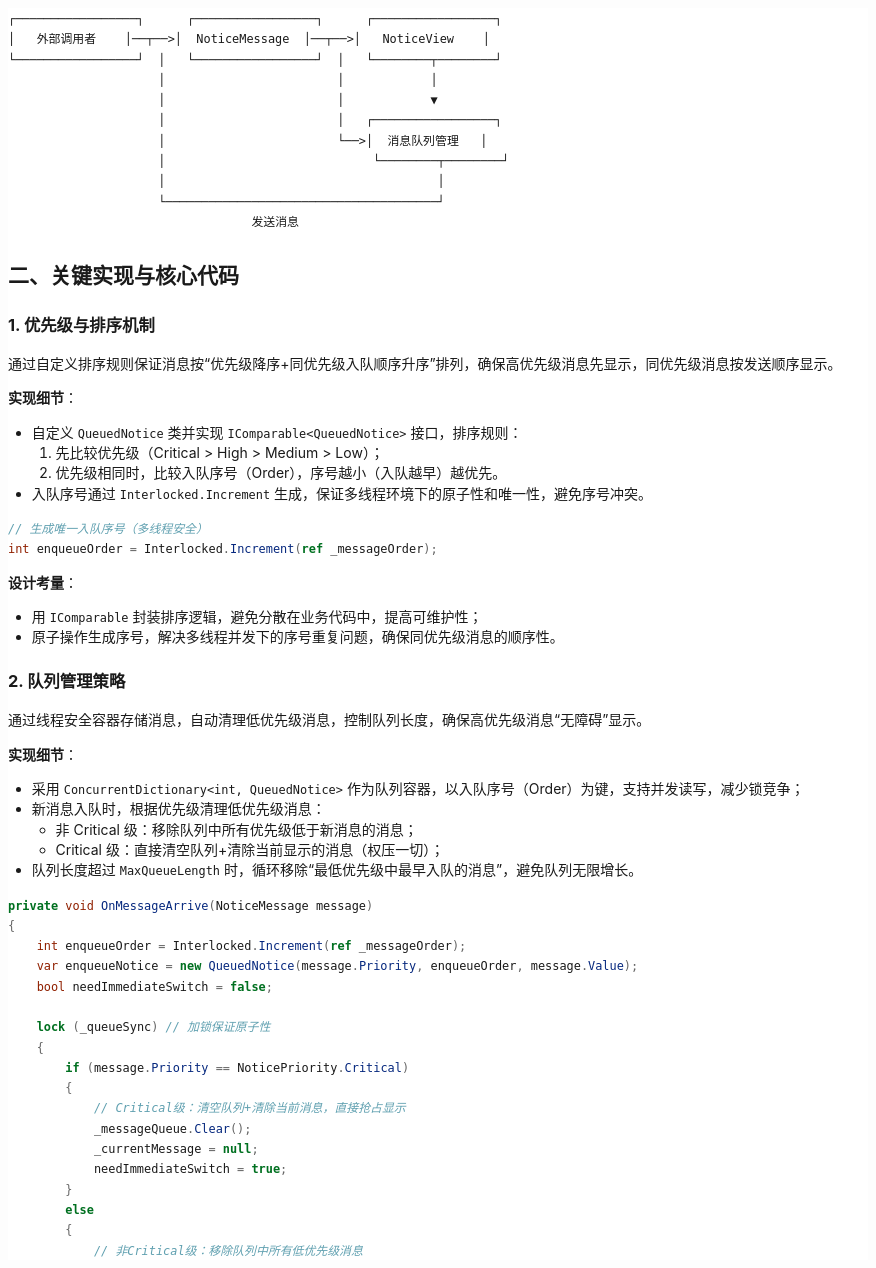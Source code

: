 ```plaintext
┌─────────────────┐      ┌─────────────────┐      ┌─────────────────┐
│   外部调用者    │──┬──>│  NoticeMessage  │──┬──>│   NoticeView    │
└─────────────────┘  │   └─────────────────┘  │   └────────┬────────┘
                     │                        │            │
                     │                        │            ▼
                     │                        │   ┌─────────────────┐
                     │                        └──>│  消息队列管理   │
                     │                             └────────┬────────┘
                     │                                      │
                     └──────────────────────────────────────┘
                                  发送消息
```




## 二、关键实现与核心代码
### 1. 优先级与排序机制  
通过自定义排序规则保证消息按“优先级降序+同优先级入队顺序升序”排列，确保高优先级消息先显示，同优先级消息按发送顺序显示。  

**实现细节**：  

- 自定义 `QueuedNotice` 类并实现 `IComparable<QueuedNotice>` 接口，排序规则：  
  1. 先比较优先级（Critical > High > Medium > Low）；  
  2. 优先级相同时，比较入队序号（Order），序号越小（入队越早）越优先。  
- 入队序号通过 `Interlocked.Increment` 生成，保证多线程环境下的原子性和唯一性，避免序号冲突。  

```csharp
// 生成唯一入队序号（多线程安全）
int enqueueOrder = Interlocked.Increment(ref _messageOrder);
```

**设计考量**：  
- 用 `IComparable` 封装排序逻辑，避免分散在业务代码中，提高可维护性；  
- 原子操作生成序号，解决多线程并发下的序号重复问题，确保同优先级消息的顺序性。  


### 2. 队列管理策略  
通过线程安全容器存储消息，自动清理低优先级消息，控制队列长度，确保高优先级消息“无障碍”显示。  

**实现细节**：  
- 采用 `ConcurrentDictionary<int, QueuedNotice>` 作为队列容器，以入队序号（Order）为键，支持并发读写，减少锁竞争；  
- 新消息入队时，根据优先级清理低优先级消息：  
  - 非 Critical 级：移除队列中所有优先级低于新消息的消息；  
  - Critical 级：直接清空队列+清除当前显示的消息（权压一切）；  
- 队列长度超过 `MaxQueueLength` 时，循环移除“最低优先级中最早入队的消息”，避免队列无限增长。  

```csharp
private void OnMessageArrive(NoticeMessage message)
{
    int enqueueOrder = Interlocked.Increment(ref _messageOrder);
    var enqueueNotice = new QueuedNotice(message.Priority, enqueueOrder, message.Value);
    bool needImmediateSwitch = false;

    lock (_queueSync) // 加锁保证原子性
    {
        if (message.Priority == NoticePriority.Critical)
        {
            // Critical级：清空队列+清除当前消息，直接抢占显示
            _messageQueue.Clear();
            _currentMessage = null;
            needImmediateSwitch = true;
        }
        else
        {
            // 非Critical级：移除队列中所有低优先级消息
```